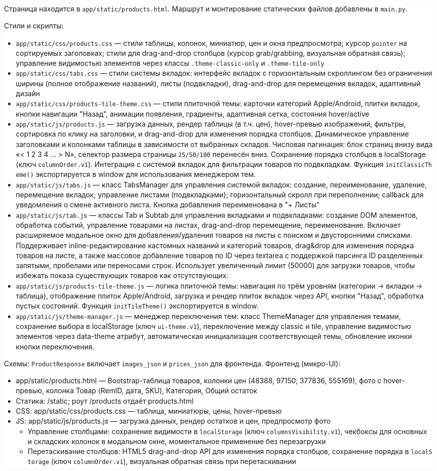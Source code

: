 Страница находится в `app/static/products.html`. Маршрут и монтирование статических файлов добавлены в `main.py`.

Стили и скрипты:
- `app/static/css/products.css` — стили таблицы, колонок, миниатюр, цен и окна предпросмотра; курсор `pointer` на сортируемых заголовках; стили для drag-and-drop столбцов (курсор grab/grabbing, визуальная обратная связь); управление видимостью элементов через классы `.theme-classic-only` и `.theme-tile-only`
- `app/static/css/tabs.css` — стили системы вкладок: интерфейс вкладок с горизонтальным скроллингом без ограничения ширины (полное отображение названий), листы (подвкладки), drag-and-drop для перемещения вкладок, адаптивный дизайн
- `app/static/css/products-tile-theme.css` — стили плиточной темы: карточки категорий Apple/Android, плитки вкладок, кнопки навигации "Назад", анимации появления, градиенты, адаптивная сетка, состояния hover/active
- `app/static/js/products.js` — загрузка данных, рендер таблицы (в т.ч. цен), hover-превью изображений, фильтры, сортировка по клику на заголовки, и drag-and-drop для изменения порядка столбцов. Динамическое управление заголовками и колонками таблицы в зависимости от выбранных складов. Числовая пагинация: блок страниц внизу вида «< 1 2 3 4 ... > N», селектор размера страницы `25/50/100` перенесён вниз. Сохранение порядка столбцов в localStorage (ключ `columnOrder.v1`). Интеграция с системой вкладок для фильтрации товаров по подвкладкам. Функция `initClassicTheme()` экспортируется в window для использования менеджером тем.
- `app/static/js/tabs.js` — класс TabsManager для управления системой вкладок: создание, переименование, удаление, перемещение вкладок; управление листами (подвкладками); горизонтальный скролл при переполнении; callback для уведомления о смене активного листа. Кнопка добавления переименована в "+ Листы"
- `app/static/js/tab.js` — классы Tab и Subtab для управления вкладками и подвкладками: создание DOM элементов, обработка событий, управление товарами на листах, drag-and-drop перемещение, переименование. Включает расширяемое модальное окно для добавления/удаления товаров на листы с поиском и двусторонними списками. Поддерживает inline-редактирование кастомных названий и категорий товаров, drag&drop для изменения порядка товаров на листе, а также массовое добавление товаров по ID через textarea с поддержкой парсинга ID разделенных запятыми, пробелами или переносами строк. Использует увеличенный лимит (50000) для загрузки товаров, чтобы избежать показа существующих товаров как отсутствующих.
- `app/static/js/products-tile-theme.js` — логика плиточной темы: навигация по трём уровням (категории → вкладки → таблица), отображение плиток Apple/Android, загрузка и рендер плиток вкладок через API, кнопки "Назад", обработка пустых состояний. Функция `initTileTheme()` экспортируется в window.
- `app/static/js/theme-manager.js` — менеджер переключения тем: класс ThemeManager для управления темами, сохранение выбора в localStorage (ключ `ui-theme.v1`), переключение между classic и tile, управление видимостью элементов через data-theme атрибут, автоматическая инициализация соответствующей темы, обновление иконки кнопки переключения.

Схемы: `ProductResponse` включает `images_json` и `prices_json` для фронтенда.
Фронтенд (микро-UI):
- app/static/products.html — Bootstrap-таблица товаров, колонки цен (48388, 97150, 377836, 555169), фото с hover-превью, колонка Товар (RemID, дата, SKU), Категория, Общий остаток
- Статика: /static; роут /products отдаёт products.html
- CSS: app/static/css/products.css — таблица, миниатюры, цены, hover-превью
- JS: app/static/js/products.js — загрузка данных, рендер остатков и цен, предпросмотр фото
  - Управление столбцами: сохранение видимости в `localStorage` (ключ `columnsVisibility.v1`), чекбоксы для основных и складских колонок в модальном окне, моментальное применение без перезагрузки
  - Перетаскивание столбцов: HTML5 drag-and-drop API для изменения порядка столбцов, сохранение порядка в `localStorage` (ключ `columnOrder.v1`), визуальная обратная связь при перетаскивании
